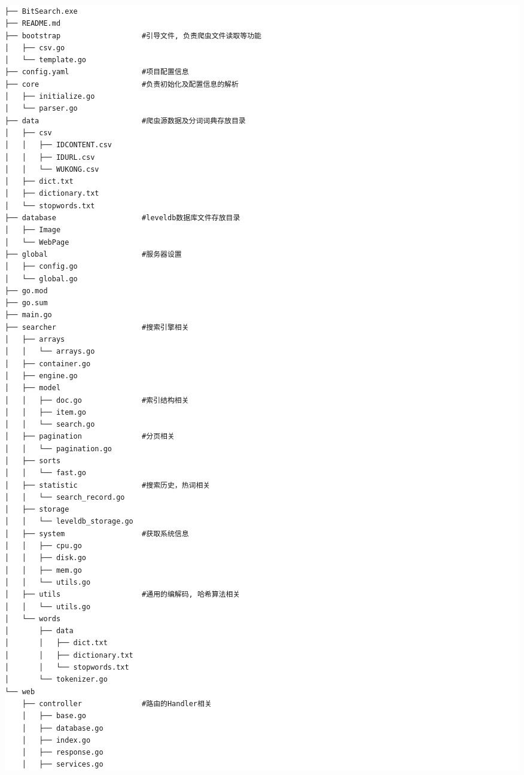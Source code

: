 ```shell
├── BitSearch.exe
├── README.md
├── bootstrap                   #引导文件, 负责爬虫文件读取等功能
│   ├── csv.go
│   └── template.go
├── config.yaml                 #项目配置信息
├── core                        #负责初始化及配置信息的解析
│   ├── initialize.go
│   └── parser.go
├── data                        #爬虫源数据及分词词典存放目录
│   ├── csv
│   │   ├── IDCONTENT.csv
│   │   ├── IDURL.csv
│   │   └── WUKONG.csv
│   ├── dict.txt
│   ├── dictionary.txt
│   └── stopwords.txt
├── database                    #leveldb数据库文件存放目录
│   ├── Image
│   └── WebPage
├── global                      #服务器设置
│   ├── config.go
│   └── global.go
├── go.mod
├── go.sum
├── main.go
├── searcher                    #搜索引擎相关
│   ├── arrays
│   │   └── arrays.go
│   ├── container.go
│   ├── engine.go
│   ├── model
│   │   ├── doc.go              #索引结构相关
│   │   ├── item.go
│   │   └── search.go
│   ├── pagination              #分页相关
│   │   └── pagination.go
│   ├── sorts
│   │   └── fast.go
│   ├── statistic               #搜索历史，热词相关
│   │   └── search_record.go
│   ├── storage
│   │   └── leveldb_storage.go
│   ├── system                  #获取系统信息
│   │   ├── cpu.go
│   │   ├── disk.go
│   │   ├── mem.go
│   │   └── utils.go
│   ├── utils                   #通用的编解码, 哈希算法相关
│   │   └── utils.go
│   └── words
│       ├── data
│       │   ├── dict.txt
│       │   ├── dictionary.txt
│       │   └── stopwords.txt
│       └── tokenizer.go
└── web
    ├── controller              #路由的Handler相关
    │   ├── base.go
    │   ├── database.go
    │   ├── index.go
    │   ├── response.go
    │   ├── services.go
```